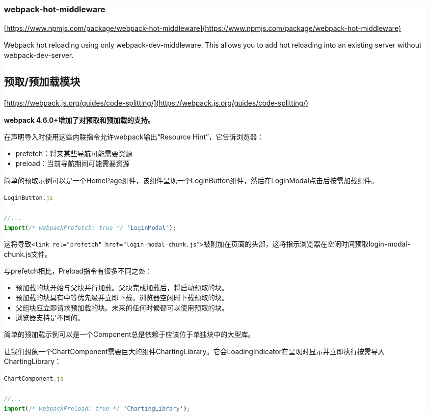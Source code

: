 






### webpack-hot-middleware

[https://www.npmjs.com/package/webpack-hot-middleware](https://www.npmjs.com/package/webpack-hot-middleware)


Webpack hot reloading using only webpack-dev-middleware. This allows you to add hot reloading into an existing server without webpack-dev-server.







## 预取/预加载模块

[https://webpack.js.org/guides/code-splitting/](https://webpack.js.org/guides/code-splitting/)


**webpack 4.6.0+增加了对预取和预加载的支持。**


在声明导入时使用这些内联指​​令允许webpack输出“Resource Hint”，它告诉浏览器：

* prefetch：将来某些导航可能需要资源
* preload：当前导航期间可能需要资源


简单的预取示例可以是一个HomePage组件，该组件呈现一个LoginButton组件，然后在LoginModal点击后按需加载组件。

```javascript
LoginButton.js

//...
import(/* webpackPrefetch: true */ 'LoginModal');
```


这将导致`<link rel="prefetch" href="login-modal-chunk.js">`被附加在页面的头部，这将指示浏览器在空闲时间预取login-modal-chunk.js文件。


与prefetch相比，Preload指令有很多不同之处：



* 预加载的块开始与父块并行加载。父块完成加载后，将启动预取的块。
* 预加载的块具有中等优先级并立即下载。浏览器空闲时下载预取的块。
* 父组块应立即请求预加载的块。未来的任何时候都可以使用预取的块。
* 浏览器支持是不同的。


简单的预加载示例可以是一个Component总是依赖于应该位于单独块中的大型库。

让我们想象一个ChartComponent需要巨大的组件ChartingLibrary。它会LoadingIndicator在呈现时显示并立即执行按需导入ChartingLibrary：
```javascript
ChartComponent.js

//...
import(/* webpackPreload: true */ 'ChartingLibrary');
```
